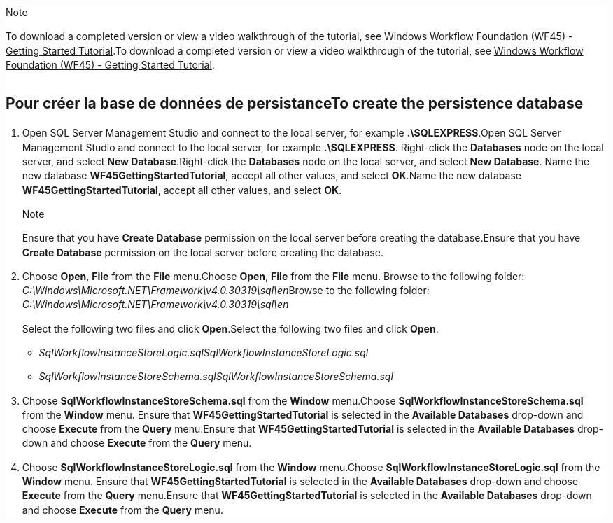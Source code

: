 > [!NOTE]
> <span data-ttu-id="c226a-110">To download a completed version or view a video walkthrough of the tutorial, see [Windows Workflow Foundation (WF45) - Getting Started Tutorial](https://go.microsoft.com/fwlink/?LinkID=248976).</span><span class="sxs-lookup"><span data-stu-id="c226a-110">To download a completed version or view a video walkthrough of the tutorial, see [Windows Workflow Foundation (WF45) - Getting Started Tutorial](https://go.microsoft.com/fwlink/?LinkID=248976).</span></span>

## <a name="to-create-the-persistence-database"></a><span data-ttu-id="c226a-111">Pour créer la base de données de persistance</span><span class="sxs-lookup"><span data-stu-id="c226a-111">To create the persistence database</span></span>

1. <span data-ttu-id="c226a-112">Open SQL Server Management Studio and connect to the local server, for example **.\SQLEXPRESS**.</span><span class="sxs-lookup"><span data-stu-id="c226a-112">Open SQL Server Management Studio and connect to the local server, for example **.\SQLEXPRESS**.</span></span> <span data-ttu-id="c226a-113">Right-click the **Databases** node on the local server, and select **New Database**.</span><span class="sxs-lookup"><span data-stu-id="c226a-113">Right-click the **Databases** node on the local server, and select **New Database**.</span></span> <span data-ttu-id="c226a-114">Name the new database **WF45GettingStartedTutorial**, accept all other values, and select **OK**.</span><span class="sxs-lookup"><span data-stu-id="c226a-114">Name the new database **WF45GettingStartedTutorial**, accept all other values, and select **OK**.</span></span>

    > [!NOTE]
    > <span data-ttu-id="c226a-115">Ensure that you have **Create Database** permission on the local server before creating the database.</span><span class="sxs-lookup"><span data-stu-id="c226a-115">Ensure that you have **Create Database** permission on the local server before creating the database.</span></span>

2. <span data-ttu-id="c226a-116">Choose **Open**, **File** from the **File** menu.</span><span class="sxs-lookup"><span data-stu-id="c226a-116">Choose **Open**, **File** from the **File** menu.</span></span> <span data-ttu-id="c226a-117">Browse to the following folder: *C:\Windows\Microsoft.NET\Framework\v4.0.30319\sql\en*</span><span class="sxs-lookup"><span data-stu-id="c226a-117">Browse to the following folder: *C:\Windows\Microsoft.NET\Framework\v4.0.30319\sql\en*</span></span>

    <span data-ttu-id="c226a-118">Select the following two files and click **Open**.</span><span class="sxs-lookup"><span data-stu-id="c226a-118">Select the following two files and click **Open**.</span></span>

    - <span data-ttu-id="c226a-119">*SqlWorkflowInstanceStoreLogic.sql*</span><span class="sxs-lookup"><span data-stu-id="c226a-119">*SqlWorkflowInstanceStoreLogic.sql*</span></span>

    - <span data-ttu-id="c226a-120">*SqlWorkflowInstanceStoreSchema.sql*</span><span class="sxs-lookup"><span data-stu-id="c226a-120">*SqlWorkflowInstanceStoreSchema.sql*</span></span>

3. <span data-ttu-id="c226a-121">Choose **SqlWorkflowInstanceStoreSchema.sql** from the **Window** menu.</span><span class="sxs-lookup"><span data-stu-id="c226a-121">Choose **SqlWorkflowInstanceStoreSchema.sql** from the **Window** menu.</span></span> <span data-ttu-id="c226a-122">Ensure that **WF45GettingStartedTutorial** is selected in the **Available Databases** drop-down and choose **Execute** from the **Query** menu.</span><span class="sxs-lookup"><span data-stu-id="c226a-122">Ensure that **WF45GettingStartedTutorial** is selected in the **Available Databases** drop-down and choose **Execute** from the **Query** menu.</span></span>

4. <span data-ttu-id="c226a-123">Choose **SqlWorkflowInstanceStoreLogic.sql** from the **Window** menu.</span><span class="sxs-lookup"><span data-stu-id="c226a-123">Choose **SqlWorkflowInstanceStoreLogic.sql** from the **Window** menu.</span></span> <span data-ttu-id="c226a-124">Ensure that **WF45GettingStartedTutorial** is selected in the **Available Databases** drop-down and choose **Execute** from the **Query** menu.</span><span class="sxs-lookup"><span data-stu-id="c226a-124">Ensure that **WF45GettingStartedTutorial** is selected in the **Available Databases** drop-down and choose **Execute** from the **Query** menu.</span></span>
